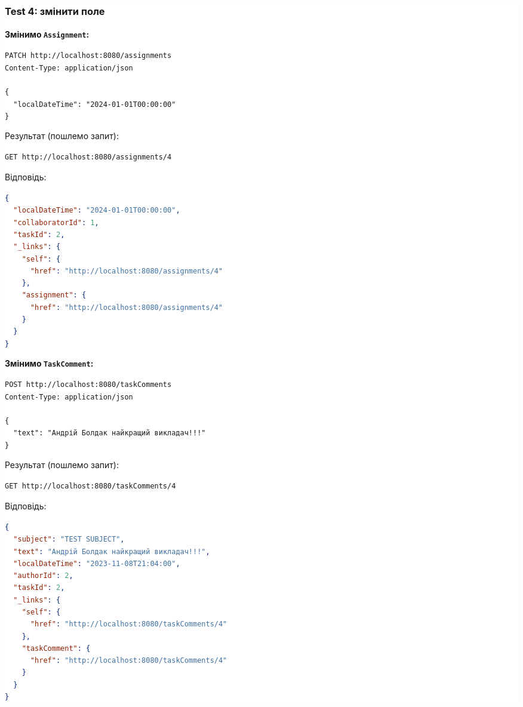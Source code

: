 ### Test 4: змінити поле

**Змінимо `Assignment`:**

```http request
PATCH http://localhost:8080/assignments
Content-Type: application/json

{
  "localDateTime": "2024-01-01T00:00:00"
}
```

Результат (пошлемо запит):
```http request
GET http://localhost:8080/assignments/4
```

Відповідь:
```json
{
  "localDateTime": "2024-01-01T00:00:00",
  "collaboratorId": 1,
  "taskId": 2,
  "_links": {
    "self": {
      "href": "http://localhost:8080/assignments/4"
    },
    "assignment": {
      "href": "http://localhost:8080/assignments/4"
    }
  }
}
```

**Змінимо `TaskComment`:**
```http request
POST http://localhost:8080/taskComments
Content-Type: application/json

{
  "text": "Андрій Болдак найкращий викладач!!!"
}
```

Результат (пошлемо запит):
```http request
GET http://localhost:8080/taskComments/4
```

Відповідь:
```json
{
  "subject": "TEST SUBJECT",
  "text": "Андрій Болдак найкращий викладач!!!",
  "localDateTime": "2023-11-08T21:04:00",
  "authorId": 2,
  "taskId": 2,
  "_links": {
    "self": {
      "href": "http://localhost:8080/taskComments/4"
    },
    "taskComment": {
      "href": "http://localhost:8080/taskComments/4"
    }
  }
}
```

